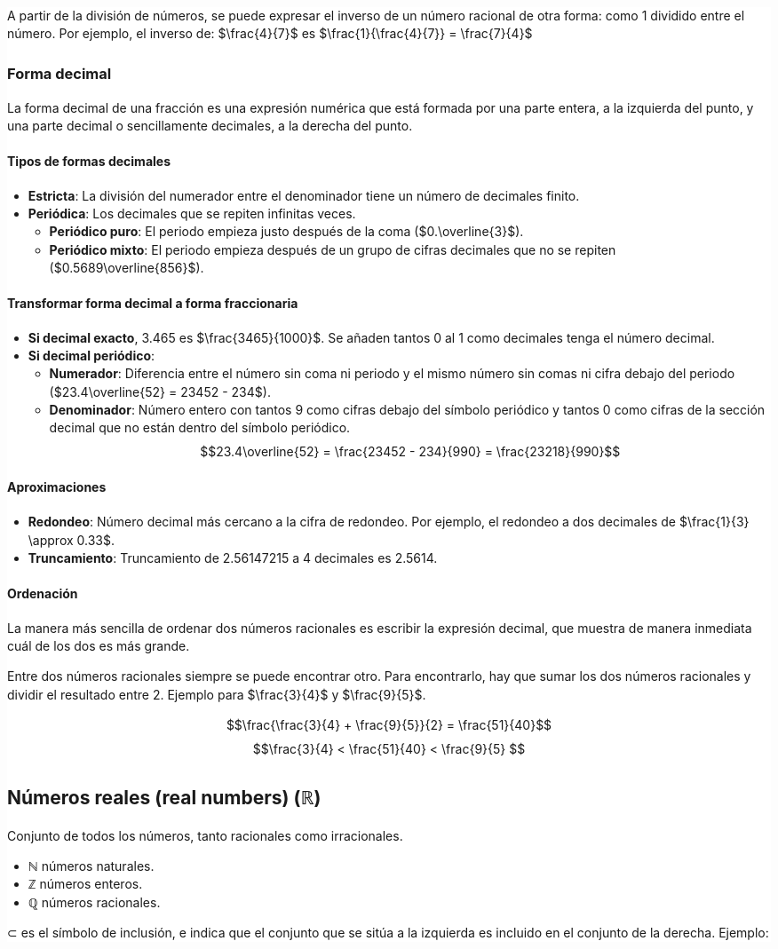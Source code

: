 A partir de la división de números, se puede expresar el inverso de un número racional de otra forma: como $1$ dividido entre el número. Por ejemplo, el inverso de: $\frac{4}{7}$ es $\frac{1}{\frac{4}{7}} = \frac{7}{4}$

### Forma decimal

La forma decimal de una fracción es una expresión numérica que está formada por una parte entera, a la izquierda del punto, y una parte decimal o sencillamente decimales, a la derecha del punto.

#### Tipos de formas decimales

- **Estricta**: La división del numerador entre el denominador tiene un número de decimales finito. 
- **Periódica**: Los decimales que se repiten infinitas veces.
	- **Periódico puro**: El periodo empieza justo después de la coma ($0.\overline{3}$).
	- **Periódico mixto**: El periodo empieza después de un grupo de cifras decimales que no se repiten ($0.5689\overline{856}$).
	
#### Transformar forma decimal a forma fraccionaria

- **Si decimal exacto**, $3.465$ es $\frac{3465}{1000}$. Se añaden tantos 0 al 1 como decimales tenga el número decimal.
- **Si decimal periódico**: 
	- **Numerador**: Diferencia entre el número sin coma ni periodo y el mismo número sin comas ni cifra debajo del periodo ($23.4\overline{52} = 23452 - 234$). 
	- **Denominador**: Número entero con tantos 9 como cifras debajo del símbolo periódico y tantos 0 como cifras de la sección decimal que no están dentro del símbolo periódico.
	$$23.4\overline{52} = \frac{23452 - 234}{990} = \frac{23218}{990}$$

#### Aproximaciones

- **Redondeo**: Número decimal más cercano a la cifra de redondeo. Por ejemplo, el redondeo a dos decimales de $\frac{1}{3} \approx 0.33$.
- **Truncamiento**: Truncamiento de $2.56147215$ a 4 decimales es $2.5614$.

#### Ordenación

La manera más sencilla de ordenar dos números racionales es escribir la expresión decimal, que muestra de manera inmediata cuál de los dos es más grande.

Entre dos números racionales siempre se puede encontrar otro. Para encontrarlo, hay que sumar los dos números racionales y dividir el resultado entre 2. Ejemplo para $\frac{3}{4}$ y $\frac{9}{5}$.

$$\frac{\frac{3}{4} + \frac{9}{5}}{2} = \frac{51}{40}$$
$$\frac{3}{4} < \frac{51}{40} < \frac{9}{5} $$

## Números reales (real numbers) $(\mathbb{R})$

Conjunto de todos los números, tanto racionales como irracionales.

- $\mathbb{N}$ números naturales.
- $\mathbb{Z}$ números enteros.
- $\mathbb{Q}$ números racionales.

$\subset$ es el símbolo de inclusión, e indica que el conjunto que se sitúa a la izquierda es incluido en el conjunto de la derecha. Ejemplo:
